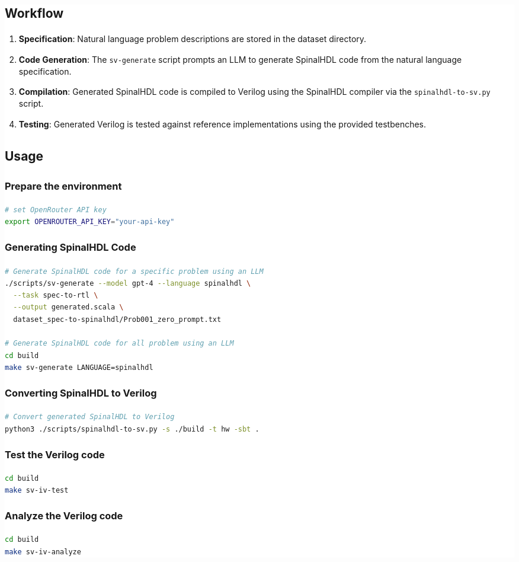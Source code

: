 ## Workflow

1. **Specification**: Natural language problem descriptions are stored in the dataset directory.

2. **Code Generation**: The `sv-generate` script prompts an LLM to generate SpinalHDL code from the natural language specification.

3. **Compilation**: Generated SpinalHDL code is compiled to Verilog using the SpinalHDL compiler via the `spinalhdl-to-sv.py` script.

4. **Testing**: Generated Verilog is tested against reference implementations using the provided testbenches.

## Usage

### Prepare the environment
```bash
# set OpenRouter API key
export OPENROUTER_API_KEY="your-api-key"
```

### Generating SpinalHDL Code
```bash
# Generate SpinalHDL code for a specific problem using an LLM
./scripts/sv-generate --model gpt-4 --language spinalhdl \
  --task spec-to-rtl \
  --output generated.scala \
  dataset_spec-to-spinalhdl/Prob001_zero_prompt.txt

# Generate SpinalHDL code for all problem using an LLM
cd build
make sv-generate LANGUAGE=spinalhdl

```

### Converting SpinalHDL to Verilog
```bash
# Convert generated SpinalHDL to Verilog
python3 ./scripts/spinalhdl-to-sv.py -s ./build -t hw -sbt .
```

### Test the Verilog code
```bash
cd build
make sv-iv-test
```

### Analyze the Verilog code
```bash
cd build
make sv-iv-analyze
```
